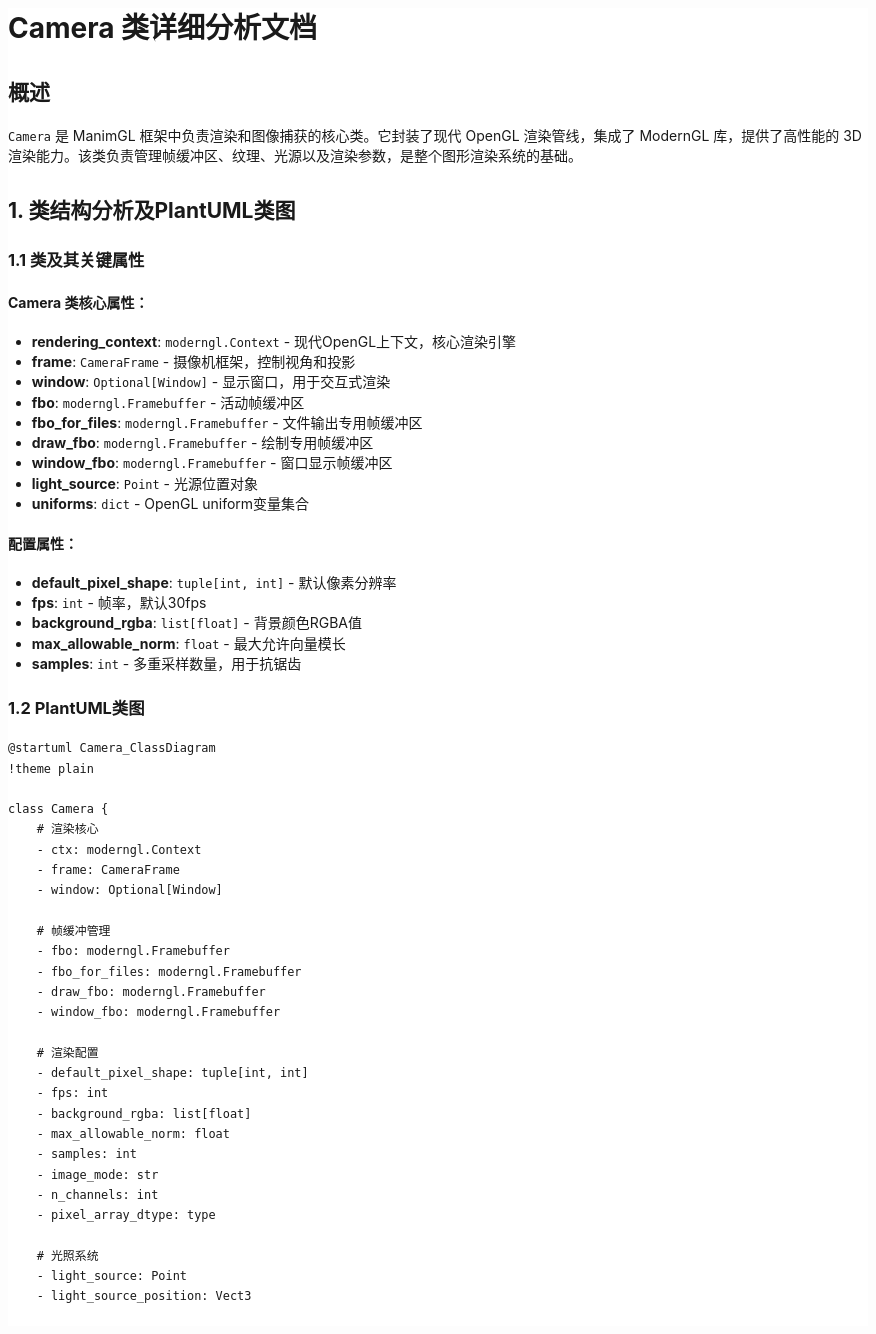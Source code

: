 # Camera 类详细分析文档

## 概述

`Camera` 是 ManimGL 框架中负责渲染和图像捕获的核心类。它封装了现代 OpenGL 渲染管线，集成了 ModernGL 库，提供了高性能的 3D 渲染能力。该类负责管理帧缓冲区、纹理、光源以及渲染参数，是整个图形渲染系统的基础。

## 1. 类结构分析及PlantUML类图

### 1.1 类及其关键属性

#### Camera 类核心属性：

- **rendering_context**: `moderngl.Context` - 现代OpenGL上下文，核心渲染引擎
- **frame**: `CameraFrame` - 摄像机框架，控制视角和投影
- **window**: `Optional[Window]` - 显示窗口，用于交互式渲染
- **fbo**: `moderngl.Framebuffer` - 活动帧缓冲区
- **fbo_for_files**: `moderngl.Framebuffer` - 文件输出专用帧缓冲区
- **draw_fbo**: `moderngl.Framebuffer` - 绘制专用帧缓冲区
- **window_fbo**: `moderngl.Framebuffer` - 窗口显示帧缓冲区
- **light_source**: `Point` - 光源位置对象
- **uniforms**: `dict` - OpenGL uniform变量集合

#### 配置属性：
- **default_pixel_shape**: `tuple[int, int]` - 默认像素分辨率
- **fps**: `int` - 帧率，默认30fps
- **background_rgba**: `list[float]` - 背景颜色RGBA值
- **max_allowable_norm**: `float` - 最大允许向量模长
- **samples**: `int` - 多重采样数量，用于抗锯齿

### 1.2 PlantUML类图

```plantuml
@startuml Camera_ClassDiagram
!theme plain

class Camera {
    # 渲染核心
    - ctx: moderngl.Context
    - frame: CameraFrame
    - window: Optional[Window]
    
    # 帧缓冲管理
    - fbo: moderngl.Framebuffer
    - fbo_for_files: moderngl.Framebuffer
    - draw_fbo: moderngl.Framebuffer
    - window_fbo: moderngl.Framebuffer
    
    # 渲染配置
    - default_pixel_shape: tuple[int, int]
    - fps: int
    - background_rgba: list[float]
    - max_allowable_norm: float
    - samples: int
    - image_mode: str
    - n_channels: int
    - pixel_array_dtype: type
    
    # 光照系统
    - light_source: Point
    - light_source_position: Vect3
    
```